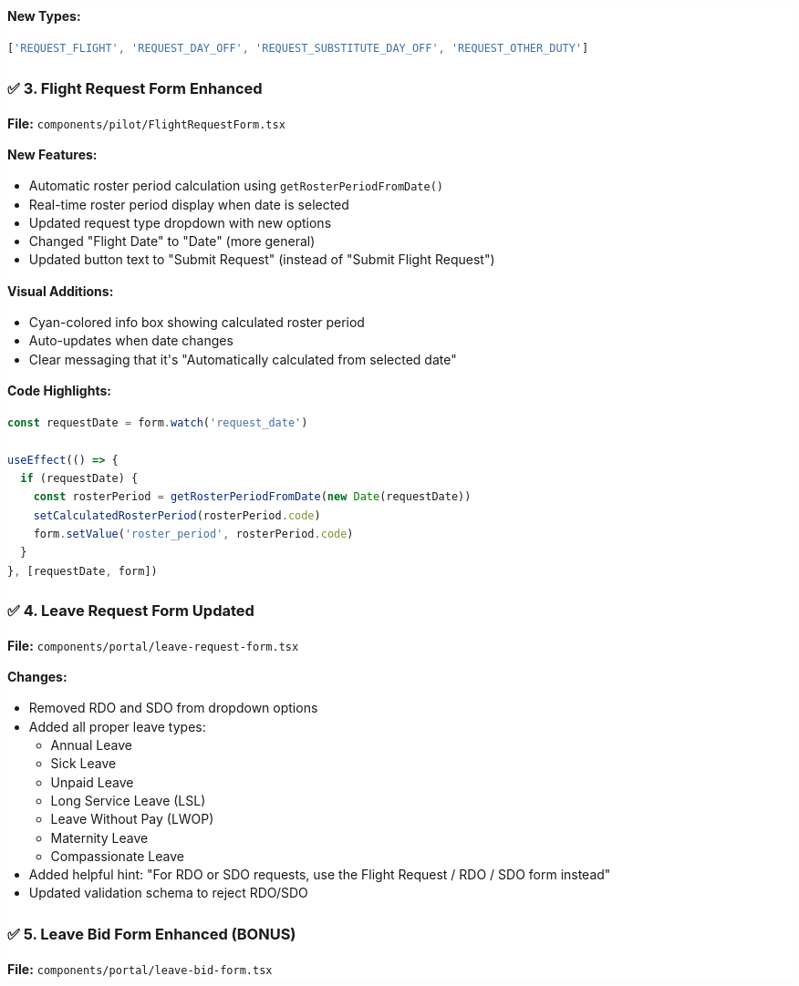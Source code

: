 **New Types:**
```typescript
['REQUEST_FLIGHT', 'REQUEST_DAY_OFF', 'REQUEST_SUBSTITUTE_DAY_OFF', 'REQUEST_OTHER_DUTY']
```

### ✅ 3. Flight Request Form Enhanced

**File:** `components/pilot/FlightRequestForm.tsx`

**New Features:**
- Automatic roster period calculation using `getRosterPeriodFromDate()`
- Real-time roster period display when date is selected
- Updated request type dropdown with new options
- Changed "Flight Date" to "Date" (more general)
- Updated button text to "Submit Request" (instead of "Submit Flight Request")

**Visual Additions:**
- Cyan-colored info box showing calculated roster period
- Auto-updates when date changes
- Clear messaging that it's "Automatically calculated from selected date"

**Code Highlights:**
```typescript
const requestDate = form.watch('request_date')

useEffect(() => {
  if (requestDate) {
    const rosterPeriod = getRosterPeriodFromDate(new Date(requestDate))
    setCalculatedRosterPeriod(rosterPeriod.code)
    form.setValue('roster_period', rosterPeriod.code)
  }
}, [requestDate, form])
```

### ✅ 4. Leave Request Form Updated

**File:** `components/portal/leave-request-form.tsx`

**Changes:**
- Removed RDO and SDO from dropdown options
- Added all proper leave types:
  - Annual Leave
  - Sick Leave
  - Unpaid Leave
  - Long Service Leave (LSL)
  - Leave Without Pay (LWOP)
  - Maternity Leave
  - Compassionate Leave
- Added helpful hint: "For RDO or SDO requests, use the Flight Request / RDO / SDO form instead"
- Updated validation schema to reject RDO/SDO

### ✅ 5. Leave Bid Form Enhanced (BONUS)

**File:** `components/portal/leave-bid-form.tsx`
